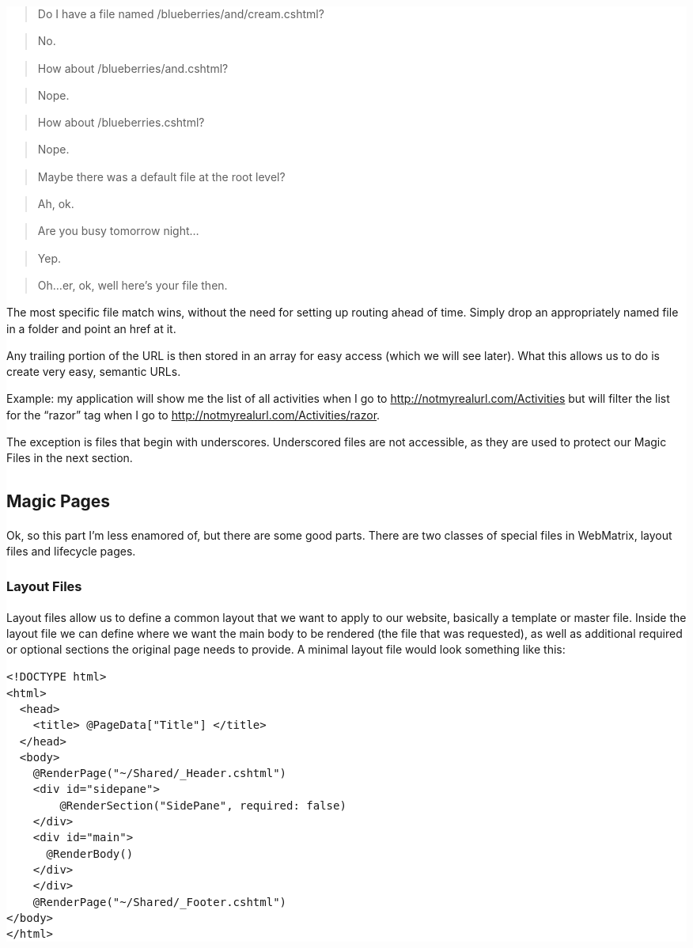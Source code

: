 > Do I have a file named /blueberries/and/cream.cshtml?
  
> No.
  
> How about /blueberries/and.cshtml?
  
> Nope.
  
> How about /blueberries.cshtml?
  
> Nope.
  
> Maybe there was a default file at the root level?
  
> Ah, ok.
  
> Are you busy tomorrow night&#8230;
  
> Yep.
  
> Oh&#8230;er, ok, well here&#8217;s your file then. 

The most specific file match wins, without the need for setting up routing ahead of time. Simply drop an appropriately named file in a folder and point an href at it. 

Any trailing portion of the URL is then stored in an array for easy access (which we will see later). What this allows us to do is create very easy, semantic URLs. 

Example: my application will show me the list of all activities when I go to http://notmyrealurl.com/Activities but will filter the list for the &#8220;razor&#8221; tag when I go to http://notmyrealurl.com/Activities/razor.

The exception is files that begin with underscores. Underscored files are not accessible, as they are used to protect our Magic Files in the next section.

## Magic Pages

Ok, so this part I&#8217;m less enamored of, but there are some good parts. There are two classes of special files in WebMatrix, layout files and lifecycle pages. 

### Layout Files

Layout files allow us to define a common layout that we want to apply to our website, basically a template or master file. Inside the layout file we can define where we want the main body to be rendered (the file that was requested), as well as additional required or optional sections the original page needs to provide. A minimal layout file would look something like this:

<pre>&lt;!DOCTYPE html&gt;
&lt;html&gt;
  &lt;head&gt;
	&lt;title&gt; @PageData["Title"] &lt;/title&gt;
  &lt;/head&gt;
  &lt;body&gt;
	@RenderPage("~/Shared/_Header.cshtml")
	&lt;div id="sidepane"&gt;
		@RenderSection("SidePane", required: false)
	&lt;/div&gt;
	&lt;div id="main"&gt;
	  @RenderBody()
	&lt;/div&gt;
	&lt;/div&gt;
	@RenderPage("~/Shared/_Footer.cshtml")
&lt;/body&gt;
&lt;/html&gt;</pre>


 [1]: /index.php/WebDev/UIDevelopment/AJAX/trying-out-webmatrix-and-razor "Chissie on Trying Out Webmatrix and Razor"
 [2]: /index.php/WebDev/ServerProgramming/the-many-functions-of-webmatrix "Read the Webmatrix Overview post"
 [3]: http://www.microsoft.com/web/hosting/home "See hosting options at Microsoft"